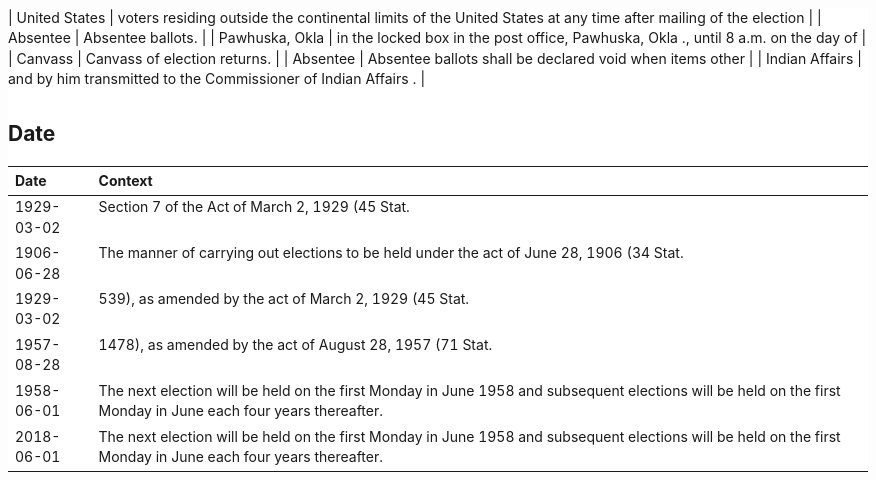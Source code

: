 | United States  | voters residing outside the continental limits of the United States at any time after mailing of the election |
| Absentee       | Absentee  ballots.                                                                                            |
| Pawhuska, Okla | in the locked box in the post office, Pawhuska, Okla ., until 8 a.m. on the day of                            |
| Canvass        | Canvass  of election returns.                                                                                 |
| Absentee       | Absentee ballots shall be declared void when items other                                                      |
| Indian Affairs | and by him transmitted to the Commissioner of Indian Affairs .                                                |


## Date

| Date       | Context                                                                                                                                                       |
|:-----------|:--------------------------------------------------------------------------------------------------------------------------------------------------------------|
| 1929-03-02 | Section 7 of the Act of March 2, 1929 (45 Stat.                                                                                                               |
| 1906-06-28 | The manner of carrying out elections to be held under the act of June 28, 1906 (34 Stat.                                                                      |
| 1929-03-02 | 539), as amended by the act of March 2, 1929 (45 Stat.                                                                                                        |
| 1957-08-28 | 1478), as amended by the act of August 28, 1957 (71 Stat.                                                                                                     |
| 1958-06-01 | The next election will be held on the first Monday in June 1958 and subsequent elections will be held on the first Monday in June each four years thereafter. |
| 2018-06-01 | The next election will be held on the first Monday in June 1958 and subsequent elections will be held on the first Monday in June each four years thereafter. |


